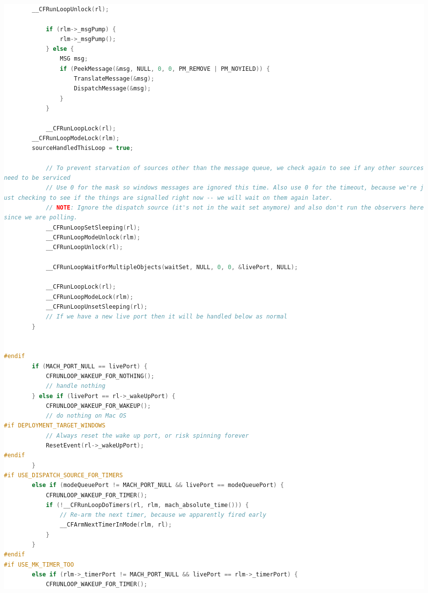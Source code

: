 ```c
	    __CFRunLoopUnlock(rl);

            if (rlm->_msgPump) {
                rlm->_msgPump();
            } else {
                MSG msg;
                if (PeekMessage(&msg, NULL, 0, 0, PM_REMOVE | PM_NOYIELD)) {
                    TranslateMessage(&msg);
                    DispatchMessage(&msg);
                }
            }
            
            __CFRunLoopLock(rl);
	    __CFRunLoopModeLock(rlm);
 	    sourceHandledThisLoop = true;
            
            // To prevent starvation of sources other than the message queue, we check again to see if any other sources need to be serviced
            // Use 0 for the mask so windows messages are ignored this time. Also use 0 for the timeout, because we're just checking to see if the things are signalled right now -- we will wait on them again later.
            // NOTE: Ignore the dispatch source (it's not in the wait set anymore) and also don't run the observers here since we are polling.
            __CFRunLoopSetSleeping(rl);
            __CFRunLoopModeUnlock(rlm);
            __CFRunLoopUnlock(rl);
            
            __CFRunLoopWaitForMultipleObjects(waitSet, NULL, 0, 0, &livePort, NULL);
            
            __CFRunLoopLock(rl);
            __CFRunLoopModeLock(rlm);            
            __CFRunLoopUnsetSleeping(rl);
            // If we have a new live port then it will be handled below as normal
        }
        
        
#endif
        if (MACH_PORT_NULL == livePort) {
            CFRUNLOOP_WAKEUP_FOR_NOTHING();
            // handle nothing
        } else if (livePort == rl->_wakeUpPort) {
            CFRUNLOOP_WAKEUP_FOR_WAKEUP();
            // do nothing on Mac OS
#if DEPLOYMENT_TARGET_WINDOWS
            // Always reset the wake up port, or risk spinning forever
            ResetEvent(rl->_wakeUpPort);
#endif
        }
#if USE_DISPATCH_SOURCE_FOR_TIMERS
        else if (modeQueuePort != MACH_PORT_NULL && livePort == modeQueuePort) {
            CFRUNLOOP_WAKEUP_FOR_TIMER();
            if (!__CFRunLoopDoTimers(rl, rlm, mach_absolute_time())) {
                // Re-arm the next timer, because we apparently fired early
                __CFArmNextTimerInMode(rlm, rl);
            }
        }
#endif
#if USE_MK_TIMER_TOO
        else if (rlm->_timerPort != MACH_PORT_NULL && livePort == rlm->_timerPort) {
            CFRUNLOOP_WAKEUP_FOR_TIMER();
```